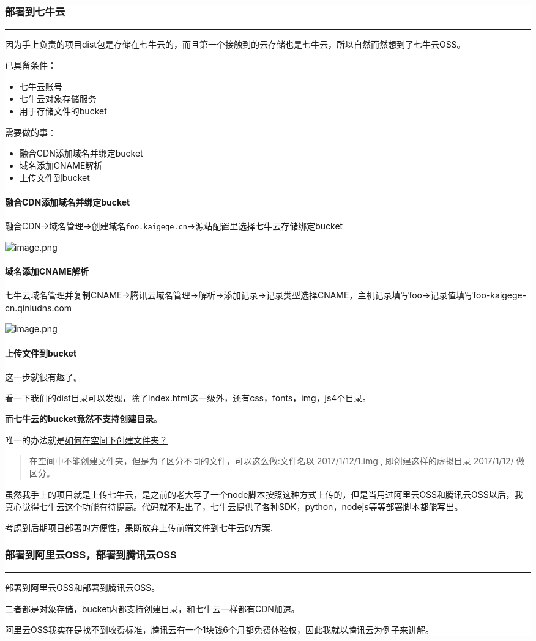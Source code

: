 ### 部署到七牛云

---

因为手上负责的项目dist包是存储在七牛云的，而且第一个接触到的云存储也是七牛云，所以自然而然想到了七牛云OSS。

已具备条件：

- 七牛云账号
- 七牛云对象存储服务
- 用于存储文件的bucket

需要做的事：

- 融合CDN添加域名并绑定bucket
- 域名添加CNAME解析
- 上传文件到bucket

#### 融合CDN添加域名并绑定bucket

融合CDN->域名管理->创建域名`foo.kaigege.cn`->源站配置里选择七牛云存储绑定bucket

![image.png](https://ucc.alicdn.com/pic/developer-ecology/70160c39751c40a3b742412f14f584a1.png "image.png")

#### 域名添加CNAME解析

七牛云域名管理并复制CNAME->腾讯云域名管理->解析->添加记录->记录类型选择CNAME，主机记录填写foo->记录值填写foo-kaigege-cn.qiniudns.com

![image.png](https://ucc.alicdn.com/pic/developer-ecology/cd0e7a99906f4ca1829ecc1cf325d502.png "image.png")

#### 上传文件到bucket

这一步就很有趣了。

看一下我们的dist目录可以发现，除了index.html这一级外，还有css，fonts，img，js4个目录。

而**七牛云的bucket竟然不支持创建目录**。

唯一的办法就是[如何在空间下创建文件夹？](https://link.segmentfault.com/?enc=%2Bu5gTjFuwcGUqf3lvTf3Bw%3D%3D.Pq2zU1lDMOanaFiZoiiVm21zKqyRDqfyHFtWUXzYP%2FGilrxLGl7NubT3bGknzhPx%2FDTsV5fxsOhSPE7luBYuI71sz3emJG%2FgyAEEsL3hGNzgOX820QXyAiEJbnQipEwx)

> 在空间中不能创建文件夹，但是为了区分不同的文件，可以这么做:文件名以 2017/1/12/1.img , 即创建这样的虚拟目录 2017/1/12/ 做区分。

虽然我手上的项目就是上传七牛云，是之前的老大写了一个node脚本按照这种方式上传的，但是当用过阿里云OSS和腾讯云OSS以后，我真心觉得七牛云这个功能有待提高。代码就不贴出了，七牛云提供了各种SDK，python，nodejs等等部署脚本都能写出。

考虑到后期项目部署的方便性，果断放弃上传前端文件到七牛云的方案.

### 部署到阿里云OSS，部署到腾讯云OSS

---

部署到阿里云OSS和部署到腾讯云OSS。

二者都是对象存储，bucket内都支持创建目录，和七牛云一样都有CDN加速。

阿里云OSS我实在是找不到收费标准，腾讯云有一个1块钱6个月都免费体验权，因此我就以腾讯云为例子来讲解。
